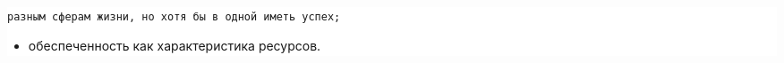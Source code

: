     разным сферам жизни, но хотя бы в одной иметь успех;
-   обеспеченность как характеристика ресурсов.
